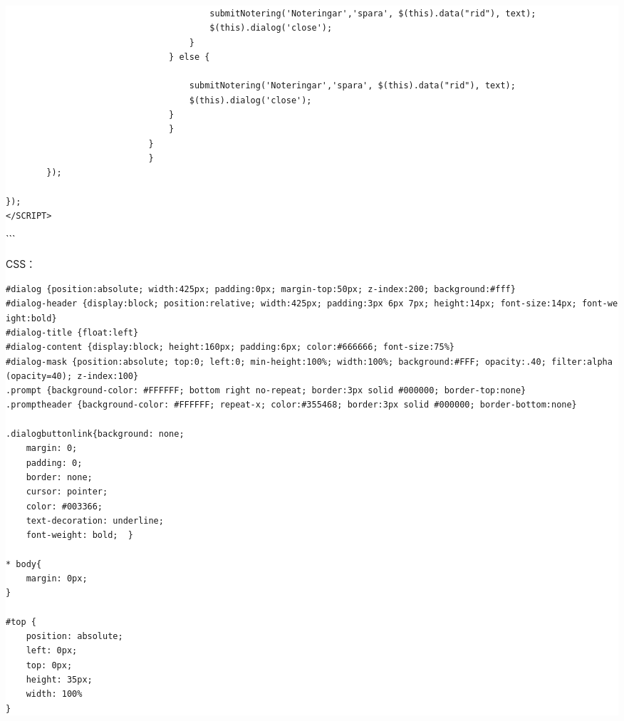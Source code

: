                                             submitNotering('Noteringar','spara', $(this).data("rid"), text); 
                                            $(this).dialog('close');
                                        }                                   
                                    } else {

                                        submitNotering('Noteringar','spara', $(this).data("rid"), text); 
                                        $(this).dialog('close'); 
                                    }
                                    }
                                }
                                }           
            });                  

    });
    </SCRIPT>

</form>

</body>
</html> 
```

CSS：

```
#dialog {position:absolute; width:425px; padding:0px; margin-top:50px; z-index:200; background:#fff}
#dialog-header {display:block; position:relative; width:425px; padding:3px 6px 7px; height:14px; font-size:14px; font-weight:bold}
#dialog-title {float:left}
#dialog-content {display:block; height:160px; padding:6px; color:#666666; font-size:75%}
#dialog-mask {position:absolute; top:0; left:0; min-height:100%; width:100%; background:#FFF; opacity:.40; filter:alpha(opacity=40); z-index:100}
.prompt {background-color: #FFFFFF; bottom right no-repeat; border:3px solid #000000; border-top:none}
.promptheader {background-color: #FFFFFF; repeat-x; color:#355468; border:3px solid #000000; border-bottom:none}

.dialogbuttonlink{background: none;
    margin: 0;
    padding: 0;
    border: none;
    cursor: pointer;
    color: #003366;
    text-decoration: underline;
    font-weight: bold;  }

* body{
    margin: 0px;
}

#top {
    position: absolute;
    left: 0px;
    top: 0px;
    height: 35px;
    width: 100%
}
